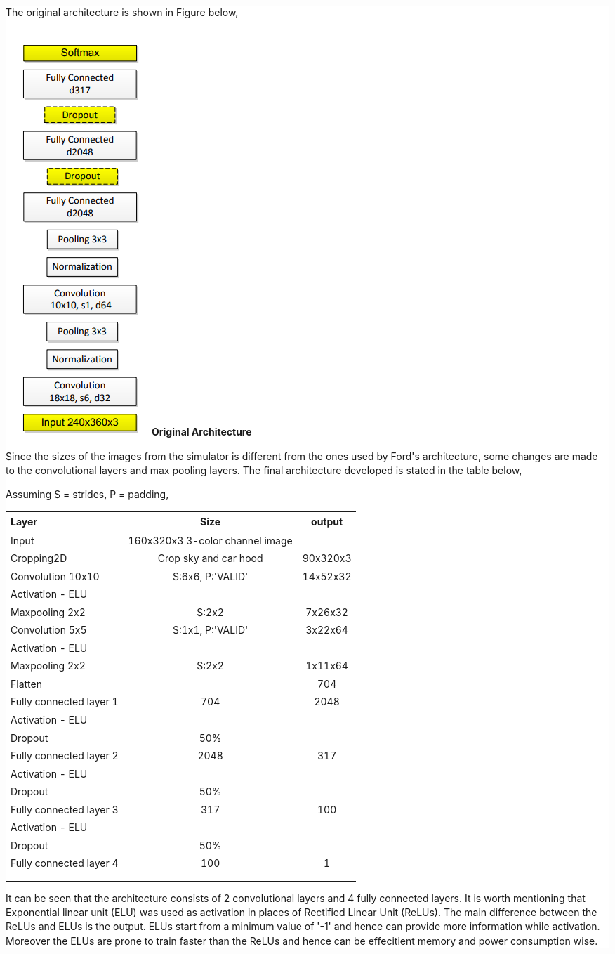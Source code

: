 The original architecture is shown in Figure below,

![Orignial Architecture][image1]
**Original Architecture**

Since the sizes of the images from the simulator is different from the ones
used by Ford's architecture, some changes are made to the convolutional layers
and max pooling layers. The final architecture developed is stated in the table
below,

Assuming S = strides, P = padding,

| Layer				| Size | output |
|:------------------------------|:------------------------:|:------------:|
| Input				| 160x320x3 3-color channel image|
| Cropping2D			| Crop sky and car hood| 90x320x3 |
| Convolution 10x10		| S:6x6, P:'VALID'| 14x52x32|
| Activation - ELU				|  |  |
| Maxpooling 2x2		| S:2x2 | 7x26x32 |
| Convolution 5x5		| S:1x1, P:'VALID'| 3x22x64|
| Activation - ELU				|  |  |
| Maxpooling 2x2		| S:2x2 | 1x11x64 |
| Flatten			|  | 704 |
| Fully connected layer 1	| 704 | 2048 |
| Activation - ELU				|  |  |
| Dropout			| 50% |  |
| Fully connected layer 2	| 2048 | 317 |
| Activation - ELU				|  |  |
| Dropout			| 50% |  |
| Fully connected layer 3	| 317 | 100 |
| Activation - ELU				|  |  |
| Dropout			| 50% |  |
| Fully connected layer 4	| 100 | 1 |
|  |  |  |
|  |  |  |

It can be seen that the architecture consists of 2 convolutional layers and 4
fully connected layers. It is worth mentioning that Exponential linear unit
(ELU) was used as activation in places of Rectified Linear Unit (ReLUs). The
main difference between the ReLUs and ELUs is the output. ELUs start from a
minimum value of '-1' and hence can provide more information while activation.
Moreover the ELUs are prone to train faster than the ReLUs and hence can be
effecitient memory and power consumption wise.


[//]: # (Image References)
[image1]: ./images/architecture.png "Architecture"
[image2]: ./images/center.png "Center"
[image3]: ./images/center_flipped.png "Center flipped"
[image4]: ./images/left.png "Left"
[image5]: ./images/left_flipped.png "Left flipped"
[image6]: ./images/right.png "Right"
[image7]: ./images/right_flipped.png "Right flipped"
[image8]: ./images/epochs.png "Loss graph"
[@DeepLanes]: https://www.cv-foundation.org/openaccess/content_cvpr_2016_workshops/w3/papers/Gurghian_DeepLanes_End-To-End_Lane_CVPR_2016_paper.pdf "DeepLanes: End-To-End Lane Position Estimation using Deep Neural Networks"
[//]: # (Image References)
[image1]: ./examples/placeholder.png "Model Visualization"
[image2]: ./examples/placeholder.png "Grayscaling"
[image3]: ./examples/placeholder_small.png "Recovery Image"
[image4]: ./examples/placeholder_small.png "Recovery Image"
[image5]: ./examples/placeholder_small.png "Recovery Image"
[image6]: ./examples/placeholder_small.png "Normal Image"
[image7]: ./examples/placeholder_small.png "Flipped Image"